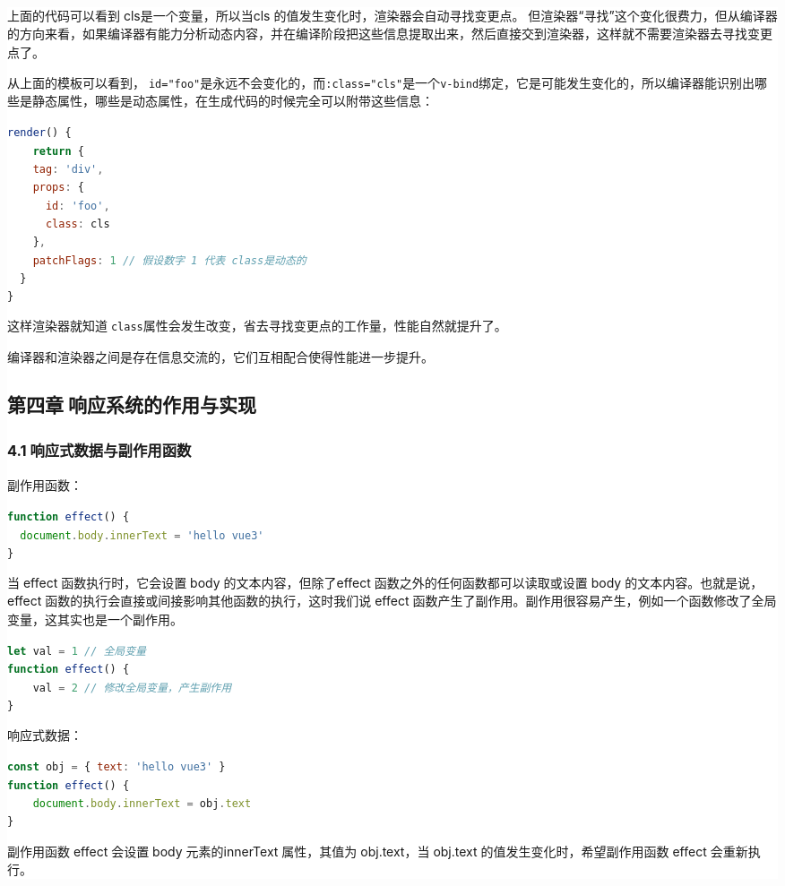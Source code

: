 上面的代码可以看到 cls是一个变量，所以当cls 的值发生变化时，渲染器会自动寻找变更点。
但渲染器“寻找”这个变化很费力，但从编译器的方向来看，如果编译器有能力分析动态内容，并在编译阶段把这些信息提取出来，然后直接交到渲染器，这样就不需要渲染器去寻找变更点了。

从上面的模板可以看到， `id="foo"`是永远不会变化的，而`:class="cls"`是一个`v-bind`绑定，它是可能发生变化的，所以编译器能识别出哪些是静态属性，哪些是动态属性，在生成代码的时候完全可以附带这些信息：

```js
render() {
	return {
    tag: 'div',
    props: {
      id: 'foo',
      class: cls
    },
    patchFlags: 1 // 假设数字 1 代表 class是动态的
  }
}
```

这样渲染器就知道 `class`属性会发生改变，省去寻找变更点的工作量，性能自然就提升了。

编译器和渲染器之间是存在信息交流的，它们互相配合使得性能进一步提升。 



## 第四章 响应系统的作用与实现

### 4.1 响应式数据与副作用函数

副作用函数：

```js
function effect() {
  document.body.innerText = 'hello vue3'
}
```

当 effect 函数执行时，它会设置 body 的文本内容，但除了effect 函数之外的任何函数都可以读取或设置 body 的文本内容。也就是说，effect 函数的执行会直接或间接影响其他函数的执行，这时我们说 effect 函数产生了副作用。副作用很容易产生，例如一个函数修改了全局变量，这其实也是一个副作用。

```js
let val = 1 // 全局变量
function effect() {
	val = 2 // 修改全局变量，产生副作用
}
```

响应式数据：

```js
const obj = { text: 'hello vue3' }
function effect() {
	document.body.innerText = obj.text
}
```

副作用函数 effect 会设置 body 元素的innerText 属性，其值为 obj.text，当 obj.text 的值发生变化时，希望副作用函数 effect 会重新执行。

